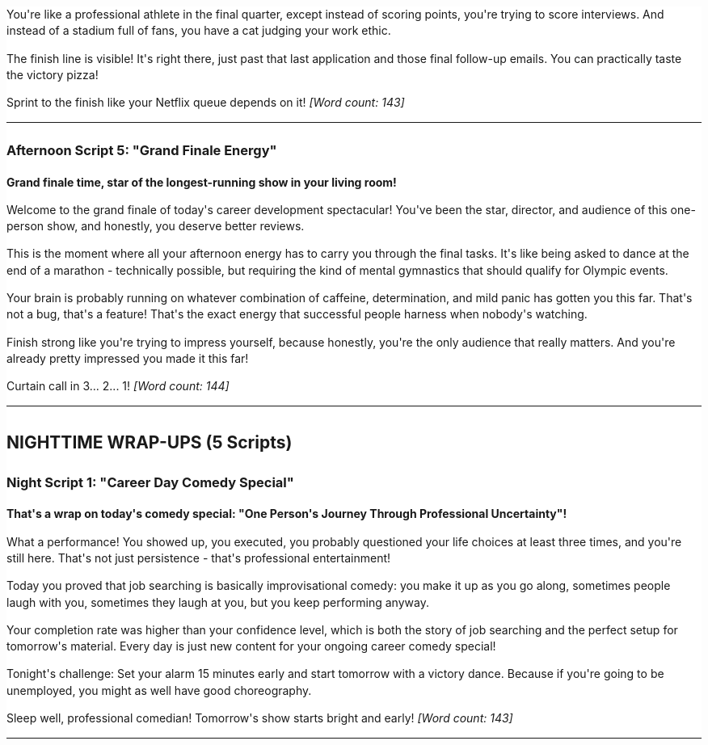 You're like a professional athlete in the final quarter, except instead of scoring points, you're trying to score interviews. And instead of a stadium full of fans, you have a cat judging your work ethic.

The finish line is visible! It's right there, just past that last application and those final follow-up emails. You can practically taste the victory pizza!

Sprint to the finish like your Netflix queue depends on it!
*[Word count: 143]*

---

### Afternoon Script 5: "Grand Finale Energy"
**Grand finale time, star of the longest-running show in your living room!**

Welcome to the grand finale of today's career development spectacular! You've been the star, director, and audience of this one-person show, and honestly, you deserve better reviews.

This is the moment where all your afternoon energy has to carry you through the final tasks. It's like being asked to dance at the end of a marathon - technically possible, but requiring the kind of mental gymnastics that should qualify for Olympic events.

Your brain is probably running on whatever combination of caffeine, determination, and mild panic has gotten you this far. That's not a bug, that's a feature! That's the exact energy that successful people harness when nobody's watching.

Finish strong like you're trying to impress yourself, because honestly, you're the only audience that really matters. And you're already pretty impressed you made it this far!

Curtain call in 3... 2... 1!
*[Word count: 144]*

---

## NIGHTTIME WRAP-UPS (5 Scripts)

### Night Script 1: "Career Day Comedy Special"
**That's a wrap on today's comedy special: "One Person's Journey Through Professional Uncertainty"!**

What a performance! You showed up, you executed, you probably questioned your life choices at least three times, and you're still here. That's not just persistence - that's professional entertainment!

Today you proved that job searching is basically improvisational comedy: you make it up as you go along, sometimes people laugh with you, sometimes they laugh at you, but you keep performing anyway.

Your completion rate was higher than your confidence level, which is both the story of job searching and the perfect setup for tomorrow's material. Every day is just new content for your ongoing career comedy special!

Tonight's challenge: Set your alarm 15 minutes early and start tomorrow with a victory dance. Because if you're going to be unemployed, you might as well have good choreography.

Sleep well, professional comedian! Tomorrow's show starts bright and early!
*[Word count: 143]*

---